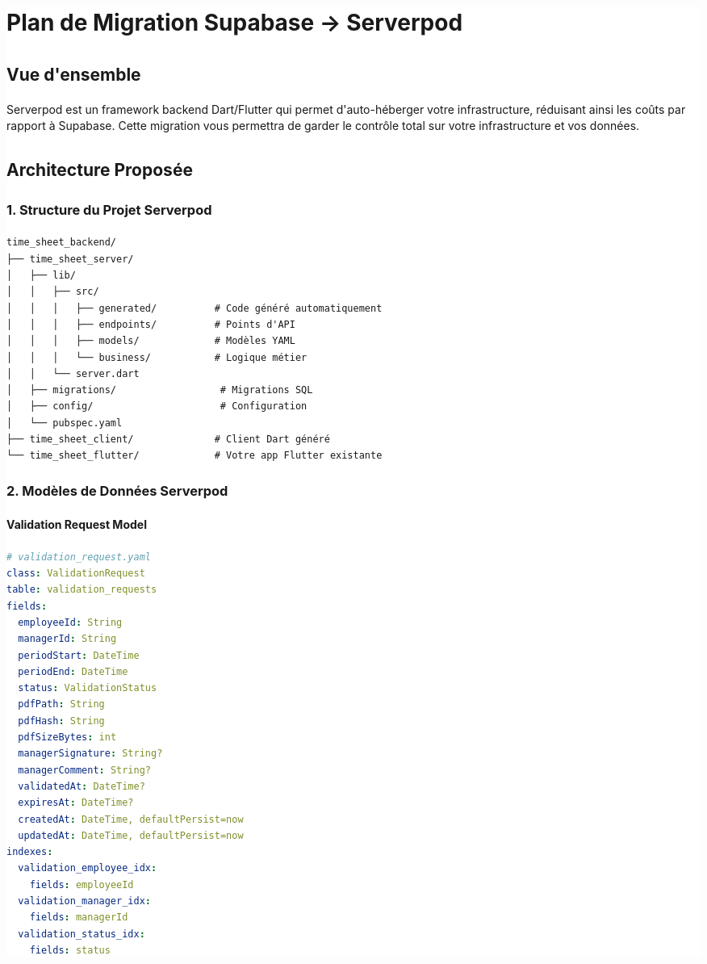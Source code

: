 # Plan de Migration Supabase → Serverpod

## Vue d'ensemble

Serverpod est un framework backend Dart/Flutter qui permet d'auto-héberger votre infrastructure, réduisant ainsi les coûts par rapport à Supabase. Cette migration vous permettra de garder le contrôle total sur votre infrastructure et vos données.

## Architecture Proposée

### 1. Structure du Projet Serverpod

```
time_sheet_backend/
├── time_sheet_server/
│   ├── lib/
│   │   ├── src/
│   │   │   ├── generated/          # Code généré automatiquement
│   │   │   ├── endpoints/          # Points d'API
│   │   │   ├── models/             # Modèles YAML
│   │   │   └── business/           # Logique métier
│   │   └── server.dart
│   ├── migrations/                  # Migrations SQL
│   ├── config/                      # Configuration
│   └── pubspec.yaml
├── time_sheet_client/              # Client Dart généré
└── time_sheet_flutter/             # Votre app Flutter existante

```

### 2. Modèles de Données Serverpod

#### Validation Request Model
```yaml
# validation_request.yaml
class: ValidationRequest
table: validation_requests
fields:
  employeeId: String
  managerId: String
  periodStart: DateTime
  periodEnd: DateTime
  status: ValidationStatus
  pdfPath: String
  pdfHash: String
  pdfSizeBytes: int
  managerSignature: String?
  managerComment: String?
  validatedAt: DateTime?
  expiresAt: DateTime?
  createdAt: DateTime, defaultPersist=now
  updatedAt: DateTime, defaultPersist=now
indexes:
  validation_employee_idx:
    fields: employeeId
  validation_manager_idx:
    fields: managerId
  validation_status_idx:
    fields: status
```
